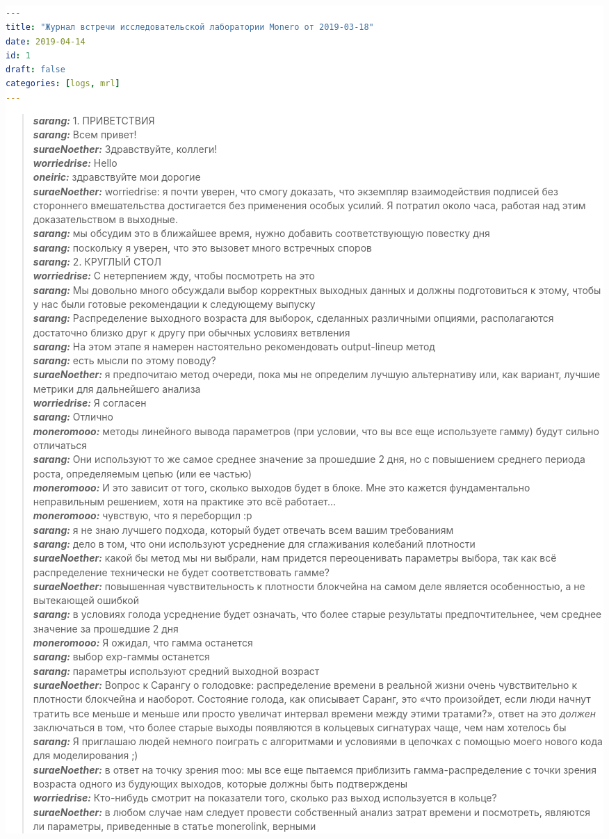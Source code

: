 ```yaml
---    
title: "Журнал встречи исследовательской лаборатории Monero от 2019-03-18"
date: 2019-04-14
id: 1
draft: false
categories: [logs, mrl]
---
```


> **_sarang:_** 1. ПРИВЕТСТВИЯ    
> **_sarang:_** Всем привет!    
> **_suraeNoether:_** Здравствуйте, коллеги!    
> **_worriedrise:_** Hello    
> **_oneiric:_** здравствуйте мои дорогие    
> **_suraeNoether:_** worriedrise: я почти уверен, что смогу доказать, что экземпляр взаимодействия подписей без стороннего вмешательства достигается без применения особых усилий. Я потратил около часа, работая над этим доказательством в выходные.    
> **_sarang:_** мы обсудим это в ближайшее время, нужно добавить соответствующую повестку дня    
> **_sarang:_** поскольку я уверен, что это вызовет много встречных споров    
> **_sarang:_** 2. КРУГЛЫЙ СТОЛ    
> **_worriedrise:_** С нетерпением жду, чтобы посмотреть на это    
> **_sarang:_** Мы довольно много обсуждали выбор корректных выходных данных и должны подготовиться к этому, чтобы у нас были готовые рекомендации к следующему выпуску    
> **_sarang:_** Распределение выходного возраста для выборок, сделанных различными опциями, располагаются достаточно близко друг к другу при обычных условиях ветвления    
> **_sarang:_** На этом этапе я намерен настоятельно рекомендовать output-lineup метод    
> **_sarang:_** есть мысли по этому поводу?    
> **_suraeNoether:_** я предпочитаю метод очереди, пока мы не определим лучшую альтернативу или, как вариант, лучшие метрики для дальнейшего анализа    
> **_worriedrise:_** Я согласен    
> **_sarang:_** Отлично    
> **_moneromooo:_** методы линейного вывода параметров (при условии, что вы все еще используете гамму) будут сильно отличаться    
> **_sarang:_** Они используют то же самое среднее значение за прошедшие 2 дня, но с повышением среднего периода роста, определяемым цепью (или ее частью)    
> **_moneromooo:_** И это зависит от того, сколько выходов будет в блоке. Мне это кажется фундаментально неправильным решением, хотя на практике это всё работает...    
> **_moneromooo:_** чувствую, что я переборщил :p    
> **_sarang:_** я не знаю лучшего подхода, который будет отвечать всем вашим требованиям    
> **_sarang:_** дело в том, что они используют усреднение для сглаживания колебаний плотности    
> **_suraeNoether:_** какой бы метод мы ни выбрали, нам придется переоценивать параметры выбора, так как всё распределение технически не будет соответствовать гамме?    
> **_suraeNoether:_** повышенная чувствительность к плотности блокчейна на самом деле является особенностью, а не вытекающей ошибкой    
> **_sarang:_** в условиях голода усреднение будет означать, что более старые результаты предпочтительнее, чем среднее значение за прошедшие 2 дня    
> **_moneromooo:_** Я ожидал, что гамма останется    
> **_sarang:_** выбор exp-гаммы останется    
> **_sarang:_** параметры используют средний выходной возраст    
> **_suraeNoether:_** Вопрос к Сарангу о голодовке: распределение времени в реальной жизни очень чувствительно к плотности блокчейна и наоборот. Состояние голода, как описывает Саранг, это «что произойдет, если люди начнут тратить все меньше и меньше или просто увеличат интервал времени между этими тратами?», ответ на это *должен* заключаться в том, что более старые выходы появляются в кольцевых сигнатурах чаще, чем нам хотелось бы    
> **_sarang:_** Я приглашаю людей немного поиграть с алгоритмами и условиями в цепочках с помощью моего нового кода для моделирования ;)    
> **_suraeNoether:_** в ответ на точку зрения moo: мы все еще пытаемся приблизить гамма-распределение с точки зрения возраста одного из будующих выходов, которые должны быть подтверждены    
> **_worriedrise:_** Кто-нибудь смотрит на показатели того, сколько раз выход используется в кольце?    
> **_suraeNoether:_** в любом случае нам следует провести собственный анализ затрат времени и посмотреть, являются ли параметры, приведенные в статье monerolink, верными    